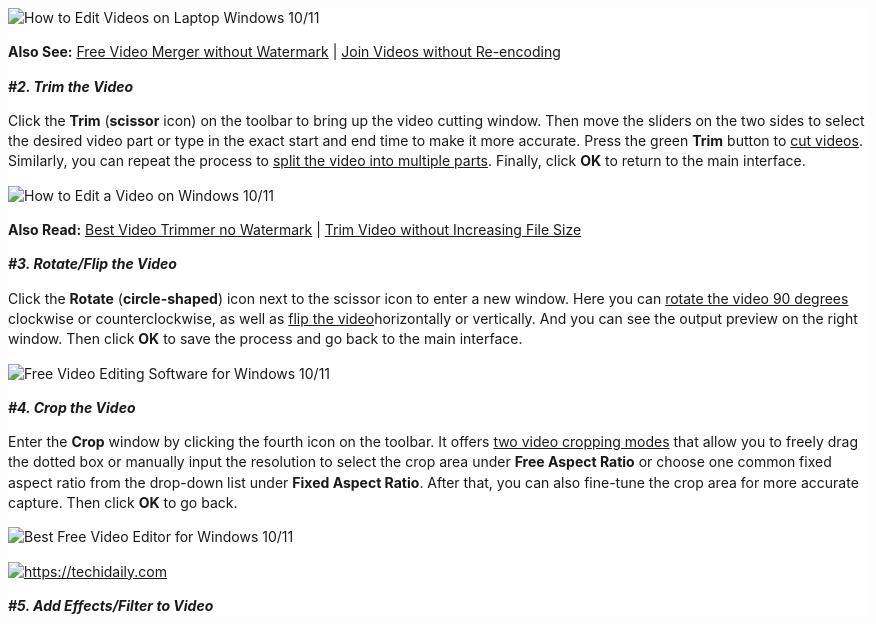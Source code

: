 ![How to Edit Videos on Laptop Windows 10/11](https://www.videoconverterfactory.com/tips/imgs-self/how-to-edit-videos-on-windows-10/how-to-edit-videos-on-windows-10-2.webp) 

**Also See:** [Free Video Merger without Watermark](https://tools.techidaily.com/videoconverterfactory/video-watermark/) | [Join Videos without Re-encoding](https://tools.techidaily.com/videoconverterfactory/hd-video-converter/)

_**#2\. Trim the Video**_

Click the **Trim** (**scissor** icon) on the toolbar to bring up the video cutting window. Then move the sliders on the two sides to select the desired video part or type in the exact start and end time to make it more accurate. Press the green **Trim** button to [cut videos](https://tools.techidaily.com/videoconverterfactory/hd-video-converter/). Similarly, you can repeat the process to [split the video into multiple parts](https://tools.techidaily.com/videoconverterfactory/hd-video-converter/). Finally, click **OK** to return to the main interface.

![How to Edit a Video on Windows 10/11](https://www.videoconverterfactory.com/tips/imgs-self/how-to-edit-videos-on-windows-10/how-to-edit-videos-on-windows-10-3.webp) 

**Also Read:** [Best Video Trimmer no Watermark](https://tools.techidaily.com/videoconverterfactory/video-watermark/) | [Trim Video without Increasing File Size](https://tools.techidaily.com/videoconverterfactory/hd-video-converter/)

_**#3\. Rotate/Flip the Video**_

Click the **Rotate** (**circle-shaped**) icon next to the scissor icon to enter a new window. Here you can [rotate the video 90 degrees](https://tools.techidaily.com/videoconverterfactory/hd-video-converter/) clockwise or counterclockwise, as well as [flip the video](https://tools.techidaily.com/videoconverterfactory/hd-video-converter/)horizontally or vertically. And you can see the output preview on the right window. Then click **OK** to save the process and go back to the main interface.

![Free Video Editing Software for Windows 10/11](https://www.videoconverterfactory.com/tips/imgs-self/how-to-edit-videos-on-windows-10/how-to-edit-videos-on-windows-10-4.webp) 

_**#4\. Crop the Video**_

Enter the **Crop** window by clicking the fourth icon on the toolbar. It offers [two video cropping modes](https://tools.techidaily.com/videoconverterfactory/hd-video-converter/) that allow you to freely drag the dotted box or manually input the resolution to select the crop area under **Free Aspect Ratio** or choose one common fixed aspect ratio from the drop-down list under **Fixed Aspect Ratio**. After that, you can also fine-tune the crop area for more accurate capture. Then click **OK** to go back.

![Best Free Video Editor for Windows 10/11](https://www.videoconverterfactory.com/tips/imgs-self/how-to-edit-videos-on-windows-10/how-to-edit-videos-on-windows-10-5.webp) 






<a href="https://unicoeye.pxf.io/c/5597632/2134230/18498" target="_top" id="2134230">
  <img src="//a.impactradius-go.com/display-ad/18498-2134230" border="0" alt="https://techidaily.com" width="728" height="90"/>
</a>
<img height="0" width="0" src="https://unicoeye.pxf.io/i/5597632/2134230/18498" style="position:absolute;visibility:hidden;" border="0" />





_**#5\. Add Effects/Filter to Video**_

